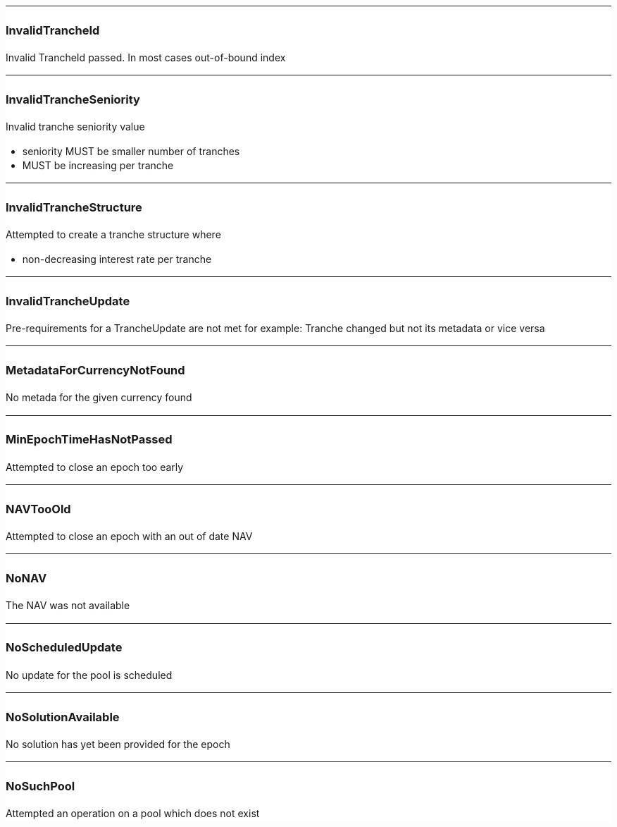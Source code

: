 ---------
### InvalidTrancheId
Invalid TrancheId passed. In most cases out-of-bound index

---------
### InvalidTrancheSeniority
Invalid tranche seniority value
* seniority MUST be smaller number of tranches
* MUST be increasing per tranche

---------
### InvalidTrancheStructure
Attempted to create a tranche structure where
* non-decreasing interest rate per tranche

---------
### InvalidTrancheUpdate
Pre-requirements for a TrancheUpdate are not met
for example: Tranche changed but not its metadata or vice versa

---------
### MetadataForCurrencyNotFound
No metada for the given currency found

---------
### MinEpochTimeHasNotPassed
Attempted to close an epoch too early

---------
### NAVTooOld
Attempted to close an epoch with an out of date NAV

---------
### NoNAV
The NAV was not available

---------
### NoScheduledUpdate
No update for the pool is scheduled

---------
### NoSolutionAvailable
No solution has yet been provided for the epoch

---------
### NoSuchPool
Attempted an operation on a pool which does not exist
